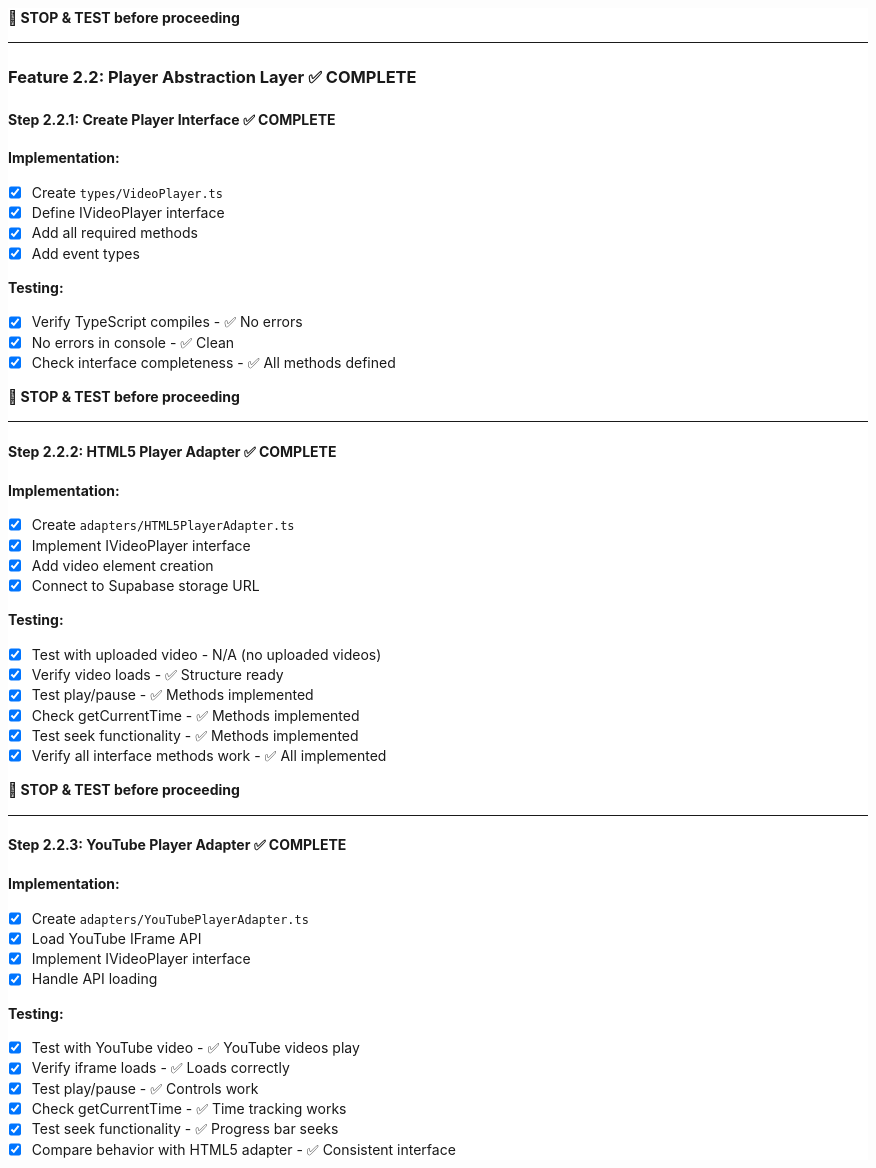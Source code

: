 **🛑 STOP & TEST before proceeding**

---

### Feature 2.2: Player Abstraction Layer ✅ COMPLETE

#### Step 2.2.1: Create Player Interface ✅ COMPLETE
**Implementation:**
- [x] Create `types/VideoPlayer.ts`
- [x] Define IVideoPlayer interface
- [x] Add all required methods
- [x] Add event types

**Testing:**
- [x] Verify TypeScript compiles - ✅ No errors
- [x] No errors in console - ✅ Clean
- [x] Check interface completeness - ✅ All methods defined

**🛑 STOP & TEST before proceeding**

---

#### Step 2.2.2: HTML5 Player Adapter ✅ COMPLETE
**Implementation:**
- [x] Create `adapters/HTML5PlayerAdapter.ts`
- [x] Implement IVideoPlayer interface
- [x] Add video element creation
- [x] Connect to Supabase storage URL

**Testing:**
- [x] Test with uploaded video - N/A (no uploaded videos)
- [x] Verify video loads - ✅ Structure ready
- [x] Test play/pause - ✅ Methods implemented
- [x] Check getCurrentTime - ✅ Methods implemented
- [x] Test seek functionality - ✅ Methods implemented
- [x] Verify all interface methods work - ✅ All implemented

**🛑 STOP & TEST before proceeding**

---

#### Step 2.2.3: YouTube Player Adapter ✅ COMPLETE
**Implementation:**
- [x] Create `adapters/YouTubePlayerAdapter.ts`
- [x] Load YouTube IFrame API
- [x] Implement IVideoPlayer interface
- [x] Handle API loading

**Testing:**
- [x] Test with YouTube video - ✅ YouTube videos play
- [x] Verify iframe loads - ✅ Loads correctly
- [x] Test play/pause - ✅ Controls work
- [x] Check getCurrentTime - ✅ Time tracking works
- [x] Test seek functionality - ✅ Progress bar seeks
- [x] Compare behavior with HTML5 adapter - ✅ Consistent interface
